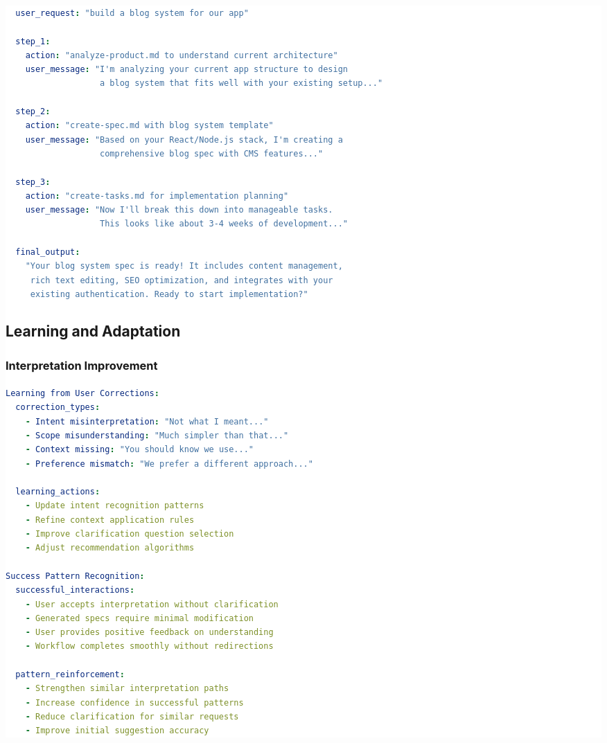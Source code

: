 ```yaml
  user_request: "build a blog system for our app"
  
  step_1:
    action: "analyze-product.md to understand current architecture"
    user_message: "I'm analyzing your current app structure to design 
                   a blog system that fits well with your existing setup..."
                   
  step_2: 
    action: "create-spec.md with blog system template"
    user_message: "Based on your React/Node.js stack, I'm creating a 
                   comprehensive blog spec with CMS features..."
                   
  step_3:
    action: "create-tasks.md for implementation planning"
    user_message: "Now I'll break this down into manageable tasks. 
                   This looks like about 3-4 weeks of development..."
                   
  final_output:
    "Your blog system spec is ready! It includes content management, 
     rich text editing, SEO optimization, and integrates with your 
     existing authentication. Ready to start implementation?"
```

## Learning and Adaptation

### Interpretation Improvement
```yaml
Learning from User Corrections:
  correction_types:
    - Intent misinterpretation: "Not what I meant..."
    - Scope misunderstanding: "Much simpler than that..."
    - Context missing: "You should know we use..."
    - Preference mismatch: "We prefer a different approach..."
    
  learning_actions:
    - Update intent recognition patterns
    - Refine context application rules
    - Improve clarification question selection
    - Adjust recommendation algorithms

Success Pattern Recognition:
  successful_interactions:
    - User accepts interpretation without clarification
    - Generated specs require minimal modification
    - User provides positive feedback on understanding
    - Workflow completes smoothly without redirections
    
  pattern_reinforcement:
    - Strengthen similar interpretation paths
    - Increase confidence in successful patterns
    - Reduce clarification for similar requests
    - Improve initial suggestion accuracy
```
